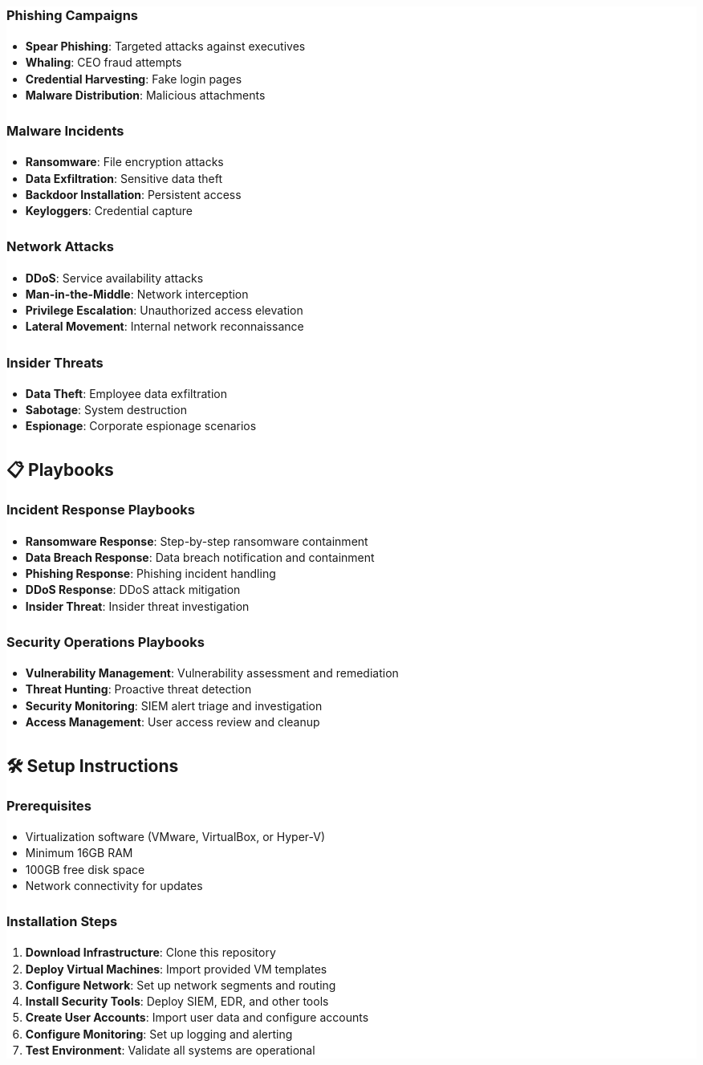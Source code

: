 ### Phishing Campaigns
- **Spear Phishing**: Targeted attacks against executives
- **Whaling**: CEO fraud attempts
- **Credential Harvesting**: Fake login pages
- **Malware Distribution**: Malicious attachments

### Malware Incidents
- **Ransomware**: File encryption attacks
- **Data Exfiltration**: Sensitive data theft
- **Backdoor Installation**: Persistent access
- **Keyloggers**: Credential capture

### Network Attacks
- **DDoS**: Service availability attacks
- **Man-in-the-Middle**: Network interception
- **Privilege Escalation**: Unauthorized access elevation
- **Lateral Movement**: Internal network reconnaissance

### Insider Threats
- **Data Theft**: Employee data exfiltration
- **Sabotage**: System destruction
- **Espionage**: Corporate espionage scenarios

## 📋 Playbooks

### Incident Response Playbooks
- **Ransomware Response**: Step-by-step ransomware containment
- **Data Breach Response**: Data breach notification and containment
- **Phishing Response**: Phishing incident handling
- **DDoS Response**: DDoS attack mitigation
- **Insider Threat**: Insider threat investigation

### Security Operations Playbooks
- **Vulnerability Management**: Vulnerability assessment and remediation
- **Threat Hunting**: Proactive threat detection
- **Security Monitoring**: SIEM alert triage and investigation
- **Access Management**: User access review and cleanup

## 🛠️ Setup Instructions

### Prerequisites
- Virtualization software (VMware, VirtualBox, or Hyper-V)
- Minimum 16GB RAM
- 100GB free disk space
- Network connectivity for updates

### Installation Steps
1. **Download Infrastructure**: Clone this repository
2. **Deploy Virtual Machines**: Import provided VM templates
3. **Configure Network**: Set up network segments and routing
4. **Install Security Tools**: Deploy SIEM, EDR, and other tools
5. **Create User Accounts**: Import user data and configure accounts
6. **Configure Monitoring**: Set up logging and alerting
7. **Test Environment**: Validate all systems are operational
